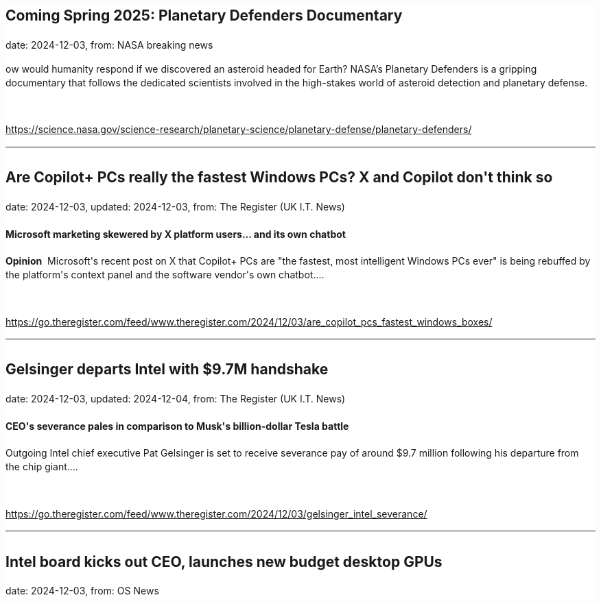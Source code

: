 ## Coming Spring 2025: Planetary Defenders Documentary

date: 2024-12-03, from: NASA breaking news

ow would humanity respond if we discovered an asteroid headed for Earth? NASA’s Planetary Defenders is a gripping documentary that follows the dedicated scientists involved in the high-stakes world of asteroid detection and planetary defense. 

<br> 

<https://science.nasa.gov/science-research/planetary-science/planetary-defense/planetary-defenders/>

---

## Are Copilot+ PCs really the fastest Windows PCs? X and Copilot don't think so

date: 2024-12-03, updated: 2024-12-03, from: The Register (UK I.T. News)

<h4>Microsoft marketing skewered by X platform users... and its own chatbot</h4> <p><strong>Opinion</strong>  Microsoft&#39;s recent post on X that Copilot+ PCs are &#34;the fastest, most intelligent Windows PCs ever&#34; is being rebuffed by the platform&#39;s context panel and the software vendor&#39;s own chatbot.…</p> 

<br> 

<https://go.theregister.com/feed/www.theregister.com/2024/12/03/are_copilot_pcs_fastest_windows_boxes/>

---

## Gelsinger departs Intel with $9.7M handshake

date: 2024-12-03, updated: 2024-12-04, from: The Register (UK I.T. News)

<h4>CEO&#39;s severance pales in comparison to Musk&#39;s billion-dollar Tesla battle</h4> <p>Outgoing Intel chief executive Pat Gelsinger is set to receive severance pay of around $9.7 million following his departure from the chip giant.…</p> 

<br> 

<https://go.theregister.com/feed/www.theregister.com/2024/12/03/gelsinger_intel_severance/>

---

## Intel board kicks out CEO, launches new budget desktop GPUs

date: 2024-12-03, from: OS News
